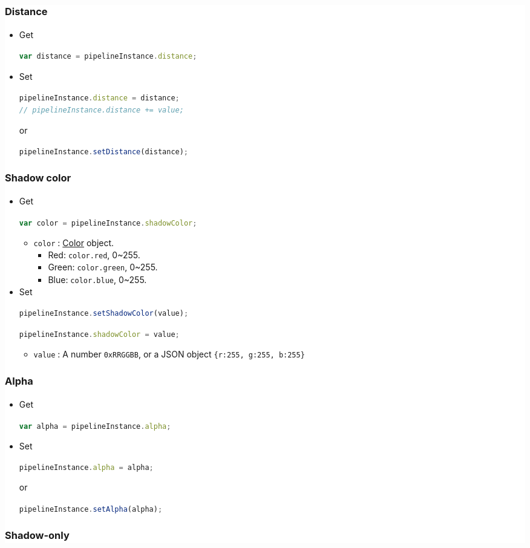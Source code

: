 ### Distance

- Get
    ```javascript
    var distance = pipelineInstance.distance;
    ```
- Set
    ```javascript
    pipelineInstance.distance = distance;
    // pipelineInstance.distance += value;
    ```
    or
    ```javascript
    pipelineInstance.setDistance(distance);
    ```

### Shadow color

- Get
    ```javascript
    var color = pipelineInstance.shadowColor;
    ```
    - `color` : [Color](color.md) object.
        - Red: `color.red`, 0~255.
        - Green: `color.green`, 0~255.
        - Blue: `color.blue`, 0~255.
- Set
    ```javascript
    pipelineInstance.setShadowColor(value);
    ```
    ```javascript
    pipelineInstance.shadowColor = value;
    ```
    - `value` : A number `0xRRGGBB`, or a JSON object `{r:255, g:255, b:255}`

### Alpha

- Get
    ```javascript
    var alpha = pipelineInstance.alpha;
    ```
- Set
    ```javascript
    pipelineInstance.alpha = alpha;
    ```
    or
    ```javascript
    pipelineInstance.setAlpha(alpha);
    ```

### Shadow-only

